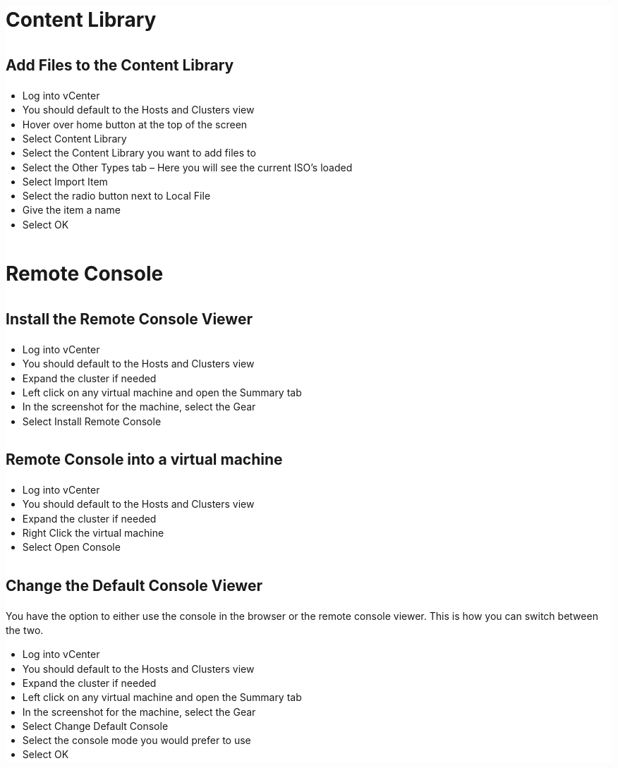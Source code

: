 
# Content Library

## Add Files to the Content Library

* Log into vCenter
* You should default to the Hosts and Clusters view
* Hover over home button at the top of the screen
* Select Content Library
* Select the Content Library you want to add files to
* Select the Other Types tab – Here you will see the current ISO’s loaded
* Select Import Item
* Select the radio button next to Local File
* Give the item a name
* Select OK

# Remote Console

## Install the Remote Console Viewer

* Log into vCenter
* You should default to the Hosts and Clusters view
* Expand the cluster if needed
* Left click on any virtual machine and open the Summary tab
* In the screenshot for the machine, select the Gear 
* Select Install Remote Console

## Remote Console into a virtual machine

* Log into vCenter
* You should default to the Hosts and Clusters view
* Expand the cluster if needed
* Right Click the virtual machine
* Select Open Console

## Change the Default Console Viewer

You have the option to either use the console in the browser or the remote console viewer. This is how you can switch between the two.

* Log into vCenter
* You should default to the Hosts and Clusters view
* Expand the cluster if needed
* Left click on any virtual machine and open the Summary tab
* In the screenshot for the machine, select the Gear
* Select Change Default Console
* Select the console mode you would prefer to use
* Select OK

